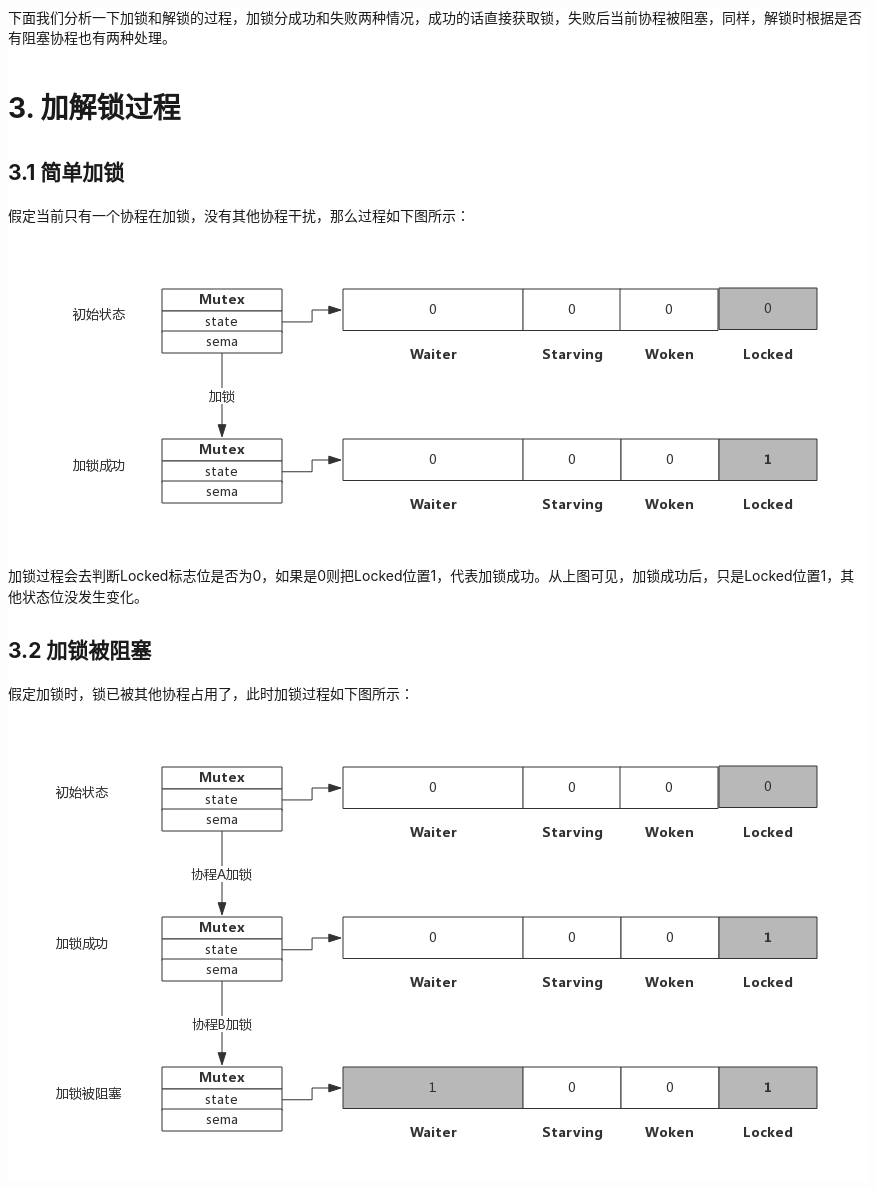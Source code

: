 下面我们分析一下加锁和解锁的过程，加锁分成功和失败两种情况，成功的话直接获取锁，失败后当前协程被阻塞，同样，解锁时根据是否有阻塞协程也有两种处理。

# 3. 加解锁过程

## 3.1 简单加锁

假定当前只有一个协程在加锁，没有其他协程干扰，那么过程如下图所示：

![](images/mutex-02-lock_without_block.png)

加锁过程会去判断Locked标志位是否为0，如果是0则把Locked位置1，代表加锁成功。从上图可见，加锁成功后，只是Locked位置1，其他状态位没发生变化。

## 3.2 加锁被阻塞

假定加锁时，锁已被其他协程占用了，此时加锁过程如下图所示：

![](images/mutex-03-lock_with_block.png)
